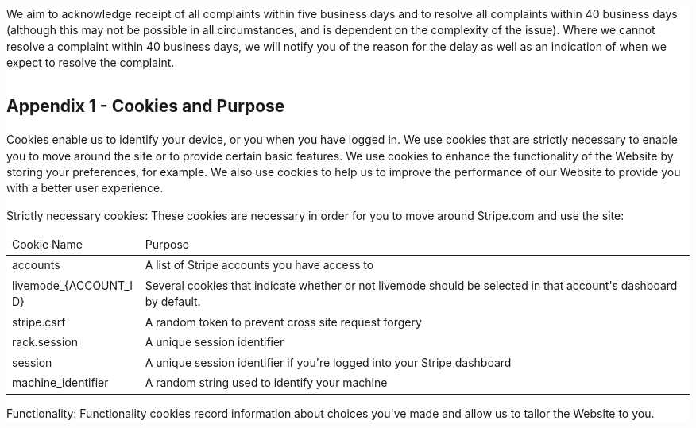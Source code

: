 We aim to acknowledge receipt of all complaints within five business days and to resolve all complaints within 40 business days (although this may not be possible in all circumstances, and is dependent on the complexity of the issue). Where we cannot resolve a complaint within 40 business days, we will notify you of the reason for the delay as well as an indication of when we expect to resolve the complaint.

## Appendix 1 - Cookies and Purpose

Cookies enable us to identify your device, or you when you have logged in. We use cookies that are strictly necessary to enable you to move around the site or to provide certain basic features. We use cookies to enhance the functionality of the Website by storing your preferences, for example. We also use cookies to help us to improve the performance of our Website to provide you with a better user experience.

Strictly necessary cookies: These cookies are necessary in order for you to move around Stripe.com and use the site:

<table>
  <thead>
    <td>Cookie Name</td>
    <td>Purpose</td>
  </thead>
  <tbody>
    <tr>
      <td>accounts</td>
      <td>A list of Stripe accounts you have access to</td>
    </tr>
    <tr>
      <td>livemode_{ACCOUNT_ID}</td>
      <td>Several cookies that indicate whether or not livemode should be selected in that account's dashboard by default.</td>
    </tr>
    <tr>
      <td>stripe.csrf</td>
      <td>A random token to prevent cross site request forgery</td>
    </tr>
    <tr>
      <td>rack.session</td>
      <td>A unique session identifier</td>
    </tr>
    <tr>
      <td>session</td>
      <td>A unique session identifier if you're logged into your Stripe dashboard</td>
    </tr>
    <tr>
      <td>machine_identifier</td>
      <td>A random string used to identify your machine</td>
    </tr>
  </tbody>
</table>

Functionality: Functionality cookies record information about choices you've made and allow us to tailor the Website to you.
